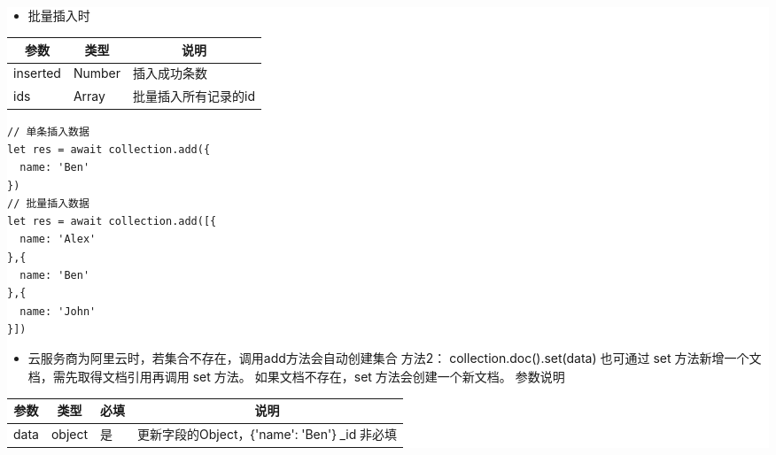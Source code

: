 - 批量插入时
<table>
<thead>
<tr>
<th>参数</th>
<th>类型</th>
<th>说明</th>
</tr>
</thead>
<tbody>
<tr>
<td>inserted</td>
<td>Number</td>
<td>插入成功条数</td>
</tr>
<tr>
<td>ids</td>
<td>Array</td>
<td>批量插入所有记录的id</td>
</tr>
</tbody>
</table>

```shell
// 单条插入数据
let res = await collection.add({
  name: 'Ben'
})
// 批量插入数据
let res = await collection.add([{
  name: 'Alex'
},{
  name: 'Ben'
},{
  name: 'John'
}])
```

- 云服务商为阿里云时，若集合不存在，调用add方法会自动创建集合
方法2： collection.doc().set(data)
也可通过 set 方法新增一个文档，需先取得文档引用再调用 set 方法。 如果文档不存在，set 方法会创建一个新文档。
参数说明
<table>
<thead>
<tr>
<th>参数</th>
<th>类型</th>
<th>必填</th>
<th>说明</th>
</tr>
</thead>
<tbody>
<tr>
<td>data</td>
<td>object</td>
<td>是</td>
<td>更新字段的Object，{'name': 'Ben'} _id 非必填</td>
</tr>
</tbody>
</table>
